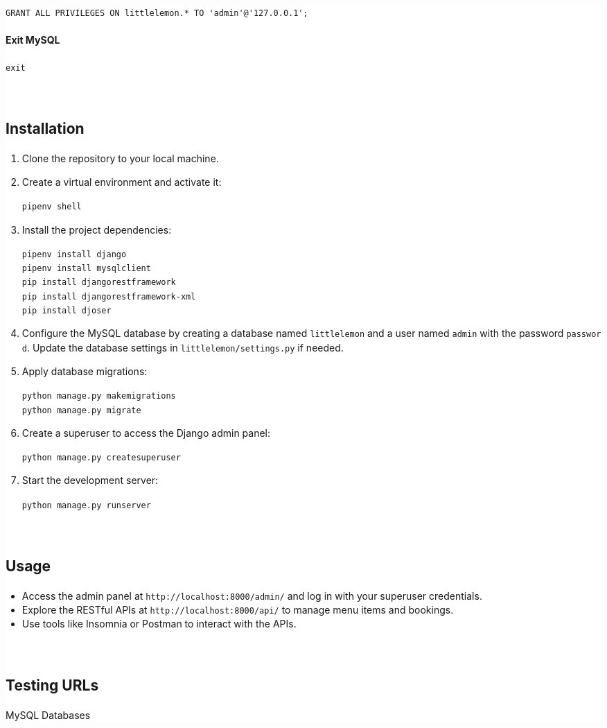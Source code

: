 	GRANT ALL PRIVILEGES ON littlelemon.* TO 'admin'@'127.0.0.1';

#### Exit MySQL

	exit 

<br>

## Installation

1. Clone the repository to your local machine.
2. Create a virtual environment and activate it:

	   pipenv shell

3.  Install the project dependencies:
      
		pipenv install django
		pipenv install mysqlclient
		pip install djangorestframework
		pip install djangorestframework-xml
		pip install djoser 
    
4.  Configure the MySQL database by creating a database named `littlelemon` and a user named `admin` with the password `password`. Update the database settings in `littlelemon/settings.py` if needed.
    
5.  Apply database migrations:
      
		python manage.py makemigrations
		python manage.py migrate 
    
6.  Create a superuser to access the Django admin panel:
       
		python manage.py createsuperuser
    
7.  Start the development server:
    
	    python manage.py runserver 
    
<br>

## Usage

-   Access the admin panel at `http://localhost:8000/admin/` and log in with your superuser credentials.
-   Explore the RESTful APIs at `http://localhost:8000/api/` to manage menu items and bookings.
-   Use tools like Insomnia or Postman to interact with the APIs.

<br>

## Testing URLs

MySQL Databases

<div align="center">